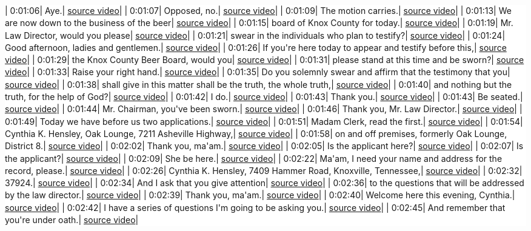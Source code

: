 | 0:01:06| Aye.| [source video](https://archive.org/details/CoCom160425?start=66)|
| 0:01:07| Opposed, no.| [source video](https://archive.org/details/CoCom160425?start=67)|
| 0:01:09| The motion carries.| [source video](https://archive.org/details/CoCom160425?start=69)|
| 0:01:13| We are now down to the business of the beer| [source video](https://archive.org/details/CoCom160425?start=73)|
| 0:01:15| board of Knox County for today.| [source video](https://archive.org/details/CoCom160425?start=75)|
| 0:01:19| Mr. Law Director, would you please| [source video](https://archive.org/details/CoCom160425?start=79)|
| 0:01:21| swear in the individuals who plan to testify?| [source video](https://archive.org/details/CoCom160425?start=81)|
| 0:01:24| Good afternoon, ladies and gentlemen.| [source video](https://archive.org/details/CoCom160425?start=84)|
| 0:01:26| If you're here today to appear and testify before this,| [source video](https://archive.org/details/CoCom160425?start=86)|
| 0:01:29| the Knox County Beer Board, would you| [source video](https://archive.org/details/CoCom160425?start=89)|
| 0:01:31| please stand at this time and be sworn?| [source video](https://archive.org/details/CoCom160425?start=91)|
| 0:01:33| Raise your right hand.| [source video](https://archive.org/details/CoCom160425?start=93)|
| 0:01:35| Do you solemnly swear and affirm that the testimony that you| [source video](https://archive.org/details/CoCom160425?start=95)|
| 0:01:38| shall give in this matter shall be the truth, the whole truth,| [source video](https://archive.org/details/CoCom160425?start=98)|
| 0:01:40| and nothing but the truth, for the help of God?| [source video](https://archive.org/details/CoCom160425?start=100)|
| 0:01:42| I do.| [source video](https://archive.org/details/CoCom160425?start=102)|
| 0:01:43| Thank you.| [source video](https://archive.org/details/CoCom160425?start=103)|
| 0:01:43| Be seated.| [source video](https://archive.org/details/CoCom160425?start=103)|
| 0:01:44| Mr. Chairman, you've been sworn.| [source video](https://archive.org/details/CoCom160425?start=104)|
| 0:01:46| Thank you, Mr. Law Director.| [source video](https://archive.org/details/CoCom160425?start=106)|
| 0:01:49| Today we have before us two applications.| [source video](https://archive.org/details/CoCom160425?start=109)|
| 0:01:51| Madam Clerk, read the first.| [source video](https://archive.org/details/CoCom160425?start=111)|
| 0:01:54| Cynthia K. Hensley, Oak Lounge, 7211 Asheville Highway,| [source video](https://archive.org/details/CoCom160425?start=114)|
| 0:01:58| on and off premises, formerly Oak Lounge, District 8.| [source video](https://archive.org/details/CoCom160425?start=118)|
| 0:02:02| Thank you, ma'am.| [source video](https://archive.org/details/CoCom160425?start=122)|
| 0:02:05| Is the applicant here?| [source video](https://archive.org/details/CoCom160425?start=125)|
| 0:02:07| Is the applicant?| [source video](https://archive.org/details/CoCom160425?start=127)|
| 0:02:09| She be here.| [source video](https://archive.org/details/CoCom160425?start=129)|
| 0:02:22| Ma'am, I need your name and address for the record, please.| [source video](https://archive.org/details/CoCom160425?start=142)|
| 0:02:26| Cynthia K. Hensley, 7409 Hammer Road, Knoxville, Tennessee,| [source video](https://archive.org/details/CoCom160425?start=146)|
| 0:02:32| 37924.| [source video](https://archive.org/details/CoCom160425?start=152)|
| 0:02:34| And I ask that you give attention| [source video](https://archive.org/details/CoCom160425?start=154)|
| 0:02:36| to the questions that will be addressed by the law director.| [source video](https://archive.org/details/CoCom160425?start=156)|
| 0:02:39| Thank you, ma'am.| [source video](https://archive.org/details/CoCom160425?start=159)|
| 0:02:40| Welcome here this evening, Cynthia.| [source video](https://archive.org/details/CoCom160425?start=160)|
| 0:02:42| I have a series of questions I'm going to be asking you.| [source video](https://archive.org/details/CoCom160425?start=162)|
| 0:02:45| And remember that you're under oath.| [source video](https://archive.org/details/CoCom160425?start=165)|